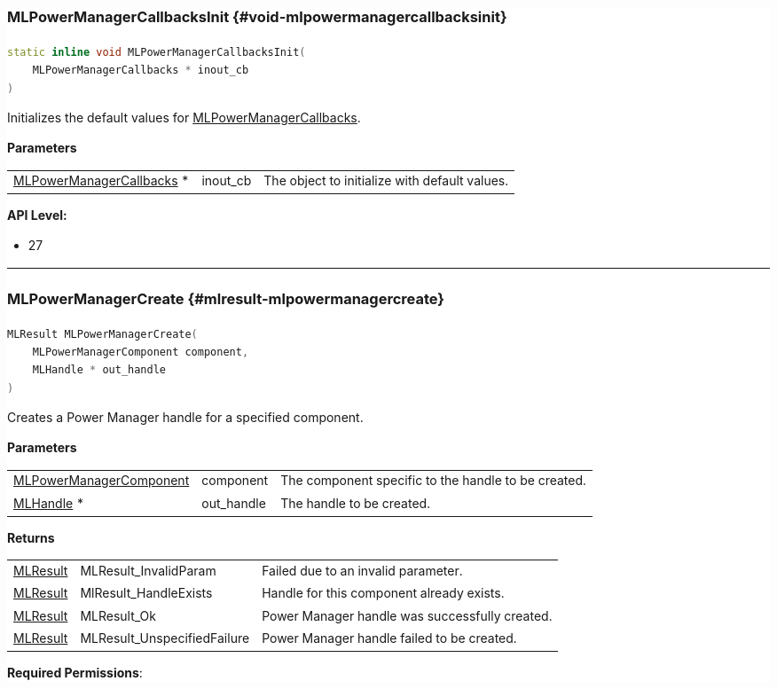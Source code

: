 ### MLPowerManagerCallbacksInit {#void-mlpowermanagercallbacksinit}

```cpp
static inline void MLPowerManagerCallbacksInit(
    MLPowerManagerCallbacks * inout_cb
)
```

Initializes the default values for [MLPowerManagerCallbacks](/versioned_docs/version-31-Aug-2023/api-ref/api/Modules/group___power_manager/struct_m_l_power_manager_callbacks.md). 

**Parameters**

|  |   |   |
|--|--|--|
| [MLPowerManagerCallbacks](/versioned_docs/version-31-Aug-2023/api-ref/api/Modules/group___power_manager/struct_m_l_power_manager_callbacks.md) * |inout_cb|The object to initialize with default values. |



**API Level:**
  * 27




-----------

### MLPowerManagerCreate {#mlresult-mlpowermanagercreate}

```cpp
MLResult MLPowerManagerCreate(
    MLPowerManagerComponent component,
    MLHandle * out_handle
)
```

Creates a Power Manager handle for a specified component. 

**Parameters**

|  |   |   |
|--|--|--|
| [MLPowerManagerComponent](/versioned_docs/version-31-Aug-2023/api-ref/api/Modules/group___power_manager/group___power_manager.md#enums-mlpowermanagercomponent) |component|The component specific to the handle to be created. |
| [MLHandle](/versioned_docs/version-31-Aug-2023/api-ref/api/Modules/group___platform/group___platform.md#uint64-t-mlhandle) * |out_handle|The handle to be created.|

**Returns**

|  |   |   |
|--|--|--|
| [MLResult](/versioned_docs/version-31-Aug-2023/api-ref/api/Modules/group___platform/group___platform.md#int32-t-mlresult) |MLResult_InvalidParam|Failed due to an invalid parameter. |
| [MLResult](/versioned_docs/version-31-Aug-2023/api-ref/api/Modules/group___platform/group___platform.md#int32-t-mlresult) |MlResult_HandleExists|Handle for this component already exists. |
| [MLResult](/versioned_docs/version-31-Aug-2023/api-ref/api/Modules/group___platform/group___platform.md#int32-t-mlresult) |MLResult_Ok|Power Manager handle was successfully created. |
| [MLResult](/versioned_docs/version-31-Aug-2023/api-ref/api/Modules/group___platform/group___platform.md#int32-t-mlresult) |MLResult_UnspecifiedFailure|Power Manager handle failed to be created.|
**Required Permissions**:
